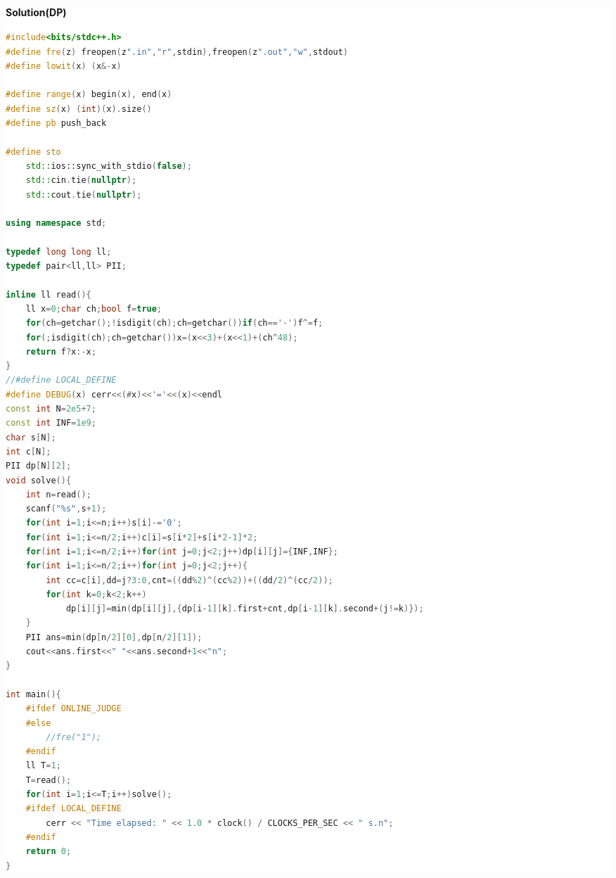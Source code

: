 ```cpp
```
 **Solution(DP)**
```cpp
#include<bits/stdc++.h>
#define fre(z) freopen(z".in","r",stdin),freopen(z".out","w",stdout)
#define lowit(x) (x&-x)

#define range(x) begin(x), end(x)
#define sz(x) (int)(x).size()
#define pb push_back

#define sto                             
    std::ios::sync_with_stdio(false);   
    std::cin.tie(nullptr);              
    std::cout.tie(nullptr);
    
using namespace std;

typedef long long ll;
typedef pair<ll,ll> PII;

inline ll read(){
	ll x=0;char ch;bool f=true;
	for(ch=getchar();!isdigit(ch);ch=getchar())if(ch=='-')f^=f;
	for(;isdigit(ch);ch=getchar())x=(x<<3)+(x<<1)+(ch^48);
	return f?x:-x;
}
//#define LOCAL_DEFINE
#define DEBUG(x) cerr<<(#x)<<'='<<(x)<<endl
const int N=2e5+7;
const int INF=1e9;
char s[N];
int c[N];
PII dp[N][2];
void solve(){
	int n=read();
	scanf("%s",s+1);
	for(int i=1;i<=n;i++)s[i]-='0';
	for(int i=1;i<=n/2;i++)c[i]=s[i*2]+s[i*2-1]*2;
	for(int i=1;i<=n/2;i++)for(int j=0;j<2;j++)dp[i][j]={INF,INF};
	for(int i=1;i<=n/2;i++)for(int j=0;j<2;j++){
		int cc=c[i],dd=j?3:0,cnt=((dd%2)^(cc%2))+((dd/2)^(cc/2));
		for(int k=0;k<2;k++)
			dp[i][j]=min(dp[i][j],{dp[i-1][k].first+cnt,dp[i-1][k].second+(j!=k)});
	}
	PII ans=min(dp[n/2][0],dp[n/2][1]);
	cout<<ans.first<<" "<<ans.second+1<<"n";
}

int main(){
	#ifdef ONLINE_JUDGE
	#else	
		//fre("1");
	#endif
	ll T=1;
	T=read();
	for(int i=1;i<=T;i++)solve();
	#ifdef LOCAL_DEFINE
    	cerr << "Time elapsed: " << 1.0 * clock() / CLOCKS_PER_SEC << " s.n";
	#endif
	return 0;
}
```